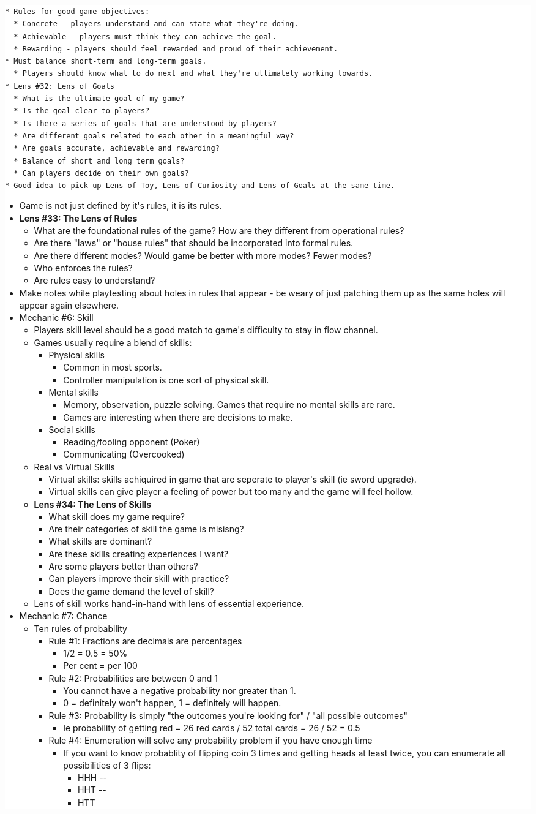     * Rules for good game objectives:
      * Concrete - players understand and can state what they're doing.
      * Achievable - players must think they can achieve the goal.
      * Rewarding - players should feel rewarded and proud of their achievement.
    * Must balance short-term and long-term goals.
      * Players should know what to do next and what they're ultimately working towards.
    * Lens #32: Lens of Goals
      * What is the ultimate goal of my game?
      * Is the goal clear to players?
      * Is there a series of goals that are understood by players?
      * Are different goals related to each other in a meaningful way?
      * Are goals accurate, achievable and rewarding?
      * Balance of short and long term goals?
      * Can players decide on their own goals?
    * Good idea to pick up Lens of Toy, Lens of Curiosity and Lens of Goals at the same time.
  * Game is not just defined by it's rules, it is its rules.
  * **Lens #33: The Lens of Rules** 
    * What are the foundational rules of the game? How are they different from operational rules?
    * Are there "laws" or "house rules" that should be incorporated into formal rules.
    * Are there different modes? Would game be better with more modes? Fewer modes?
    * Who enforces the rules?
    * Are rules easy to understand?
  * Make notes while playtesting about holes in rules that appear - be weary of just patching them up as the same holes will appear again elsewhere.
* Mechanic #6: Skill
  * Players skill level should be a good match to game's difficulty to stay in flow channel.
  * Games usually require a blend of skills:
    * Physical skills
      * Common in most sports.
      * Controller manipulation is one sort of physical skill.
    * Mental skills
      * Memory, observation, puzzle solving. Games that require no mental skills are rare.
      * Games are interesting when there are decisions to make.
    * Social skills
      * Reading/fooling opponent (Poker)
      * Communicating (Overcooked)
  * Real vs Virtual Skills
    * Virtual skills: skills achiquired in game that are seperate to player's skill (ie sword upgrade).
    * Virtual skills can give player a feeling of power but too many and the game will feel hollow.
  * **Lens #34: The Lens of Skills**
    * What skill does my game require?
    * Are their categories of skill the game is misisng?
    * What skills are dominant?
    * Are these skills creating experiences I  want?
    * Are some players better than others?
    * Can players improve their skill with practice?
    * Does the game demand the level of skill?
  * Lens of skill works hand-in-hand with lens of essential experience.
* Mechanic #7: Chance
  * Ten rules of probability
    * Rule #1: Fractions are decimals are percentages
      * 1/2 = 0.5 = 50%
      * Per cent = per 100
    * Rule #2: Probabilities are between 0 and 1
      * You cannot have a negative probability nor greater than 1.
      * 0 = definitely won't happen, 1 = definitely will happen.
    * Rule #3: Probability is simply "the outcomes you're looking for" / "all possible outcomes"
      * Ie probability of getting red = 26 red cards / 52 total cards = 26 / 52 = 0.5
    * Rule #4: Enumeration will solve any probability problem if you have enough time
      * If you want to know probablity of flipping coin 3 times and getting heads at least twice, you can enumerate all possibilities of 3 flips:
        * HHH --
        * HHT --
        * HTT